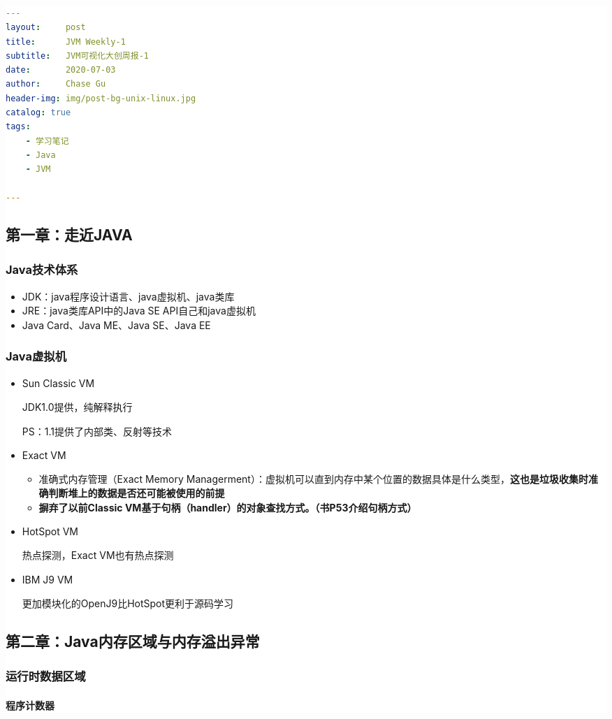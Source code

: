```yaml
---
layout:     post
title:      JVM Weekly-1
subtitle:   JVM可视化大创周报-1
date:       2020-07-03
author:     Chase Gu
header-img: img/post-bg-unix-linux.jpg
catalog: true
tags:
    - 学习笔记
    - Java
    - JVM

---
```


## 第一章：走近JAVA

### Java技术体系

- JDK：java程序设计语言、java虚拟机、java类库
- JRE：java类库API中的Java SE API自己和java虚拟机
- Java Card、Java ME、Java SE、Java EE



### Java虚拟机

- Sun Classic VM

  JDK1.0提供，纯解释执行

  PS：1.1提供了内部类、反射等技术

- Exact VM

  - 准确式内存管理（Exact Memory Managerment）：虚拟机可以直到内存中某个位置的数据具体是什么类型，**这也是垃圾收集时准确判断堆上的数据是否还可能被使用的前提**
  - **摒弃了以前Classic VM基于句柄（handler）的对象查找方式。（书P53介绍句柄方式）**

- HotSpot VM

  热点探测，Exact VM也有热点探测

- IBM J9 VM

  更加模块化的OpenJ9比HotSpot更利于源码学习



## 第二章：Java内存区域与内存溢出异常

### 运行时数据区域

#### 程序计数器
